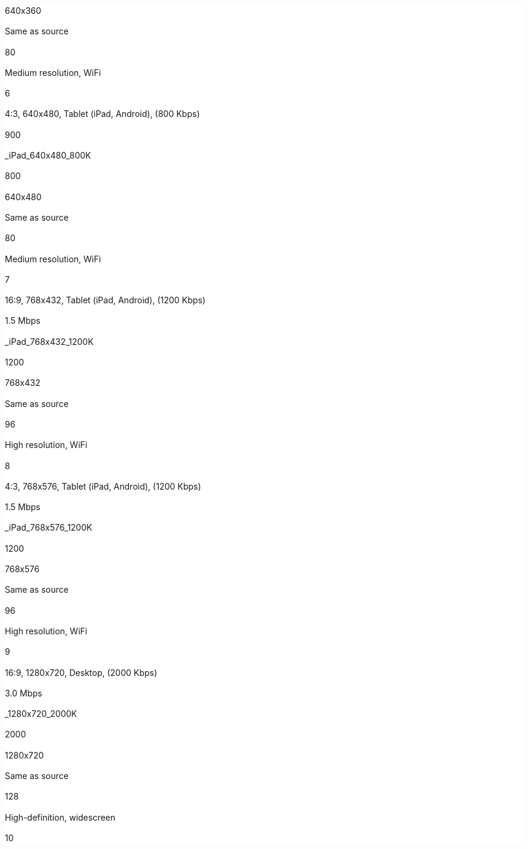    <td class="cellrowborder" headers="d19e3076 " valign="top" width="NaN%"><p>640x360</p></td> 
   <td class="cellrowborder" headers="d19e3079 " valign="top" width="NaN%"><p>Same as source</p></td> 
   <td class="cellrowborder" headers="d19e3082 " valign="top" width="NaN%"><p>80</p></td> 
   <td class="cellrowborder" headers="d19e3085 " valign="top" width="NaN%"><p>Medium resolution, WiFi</p></td> 
  </tr> 
  <tr> 
   <td class="cellrowborder" headers="d19e3059 " valign="top" width="NaN%"><p>6</p></td> 
   <td class="cellrowborder" headers="d19e3061 " valign="top" width="NaN%"><p>4:3, 640x480, Tablet (iPad, Android), (800 Kbps)</p></td> 
   <td class="cellrowborder" headers="d19e3067 " valign="top" width="NaN%"><p>900</p></td> 
   <td class="cellrowborder" headers="d19e3070 " valign="top" width="NaN%"><p>_iPad_640x480_800K </p></td> 
   <td class="cellrowborder" headers="d19e3073 " valign="top" width="NaN%"><p>800</p></td> 
   <td class="cellrowborder" headers="d19e3076 " valign="top" width="NaN%"><p>640x480</p></td> 
   <td class="cellrowborder" headers="d19e3079 " valign="top" width="NaN%"><p>Same as source</p></td> 
   <td class="cellrowborder" headers="d19e3082 " valign="top" width="NaN%"><p>80</p></td> 
   <td class="cellrowborder" headers="d19e3085 " valign="top" width="NaN%"><p>Medium resolution, WiFi</p></td> 
  </tr> 
  <tr> 
   <td class="cellrowborder" headers="d19e3059 " valign="top" width="NaN%"><p>7</p></td> 
   <td class="cellrowborder" headers="d19e3061 " valign="top" width="NaN%"><p>16:9, 768x432, Tablet (iPad, Android), (1200 Kbps)</p></td> 
   <td class="cellrowborder" headers="d19e3067 " valign="top" width="NaN%"><p>1.5 Mbps</p></td> 
   <td class="cellrowborder" headers="d19e3070 " valign="top" width="NaN%"><p>_iPad_768x432_1200K</p></td> 
   <td class="cellrowborder" headers="d19e3073 " valign="top" width="NaN%"><p>1200</p></td> 
   <td class="cellrowborder" headers="d19e3076 " valign="top" width="NaN%"><p>768x432</p></td> 
   <td class="cellrowborder" headers="d19e3079 " valign="top" width="NaN%"><p>Same as source</p></td> 
   <td class="cellrowborder" headers="d19e3082 " valign="top" width="NaN%"><p>96</p></td> 
   <td class="cellrowborder" headers="d19e3085 " valign="top" width="NaN%"><p>High resolution, WiFi</p></td> 
  </tr> 
  <tr> 
   <td class="cellrowborder" headers="d19e3059 " valign="top" width="NaN%"><p>8</p></td> 
   <td class="cellrowborder" headers="d19e3061 " valign="top" width="NaN%"><p>4:3, 768x576, Tablet (iPad, Android), (1200 Kbps)</p></td> 
   <td class="cellrowborder" headers="d19e3067 " valign="top" width="NaN%"><p>1.5 Mbps</p></td> 
   <td class="cellrowborder" headers="d19e3070 " valign="top" width="NaN%"><p>_iPad_768x576_1200K</p></td> 
   <td class="cellrowborder" headers="d19e3073 " valign="top" width="NaN%"><p>1200</p></td> 
   <td class="cellrowborder" headers="d19e3076 " valign="top" width="NaN%"><p>768x576</p></td> 
   <td class="cellrowborder" headers="d19e3079 " valign="top" width="NaN%"><p>Same as source</p></td> 
   <td class="cellrowborder" headers="d19e3082 " valign="top" width="NaN%"><p>96</p></td> 
   <td class="cellrowborder" headers="d19e3085 " valign="top" width="NaN%"><p>High resolution, WiFi</p></td> 
  </tr> 
  <tr> 
   <td class="cellrowborder" headers="d19e3059 " valign="top" width="NaN%"><p>9</p></td> 
   <td class="cellrowborder" headers="d19e3061 " valign="top" width="NaN%"><p>16:9, 1280x720, Desktop, (2000 Kbps) </p></td> 
   <td class="cellrowborder" headers="d19e3067 " valign="top" width="NaN%"><p>3.0 Mbps</p></td> 
   <td class="cellrowborder" headers="d19e3070 " valign="top" width="NaN%"><p>_1280x720_2000K</p></td> 
   <td class="cellrowborder" headers="d19e3073 " valign="top" width="NaN%"><p>2000</p></td> 
   <td class="cellrowborder" headers="d19e3076 " valign="top" width="NaN%"><p>1280x720</p></td> 
   <td class="cellrowborder" headers="d19e3079 " valign="top" width="NaN%"><p>Same as source</p></td> 
   <td class="cellrowborder" headers="d19e3082 " valign="top" width="NaN%"><p>128</p></td> 
   <td class="cellrowborder" headers="d19e3085 " valign="top" width="NaN%"><p>High-definition, widescreen</p></td> 
  </tr> 
  <tr> 
   <td class="cellrowborder" headers="d19e3059 " valign="top" width="NaN%"><p>10</p></td> 